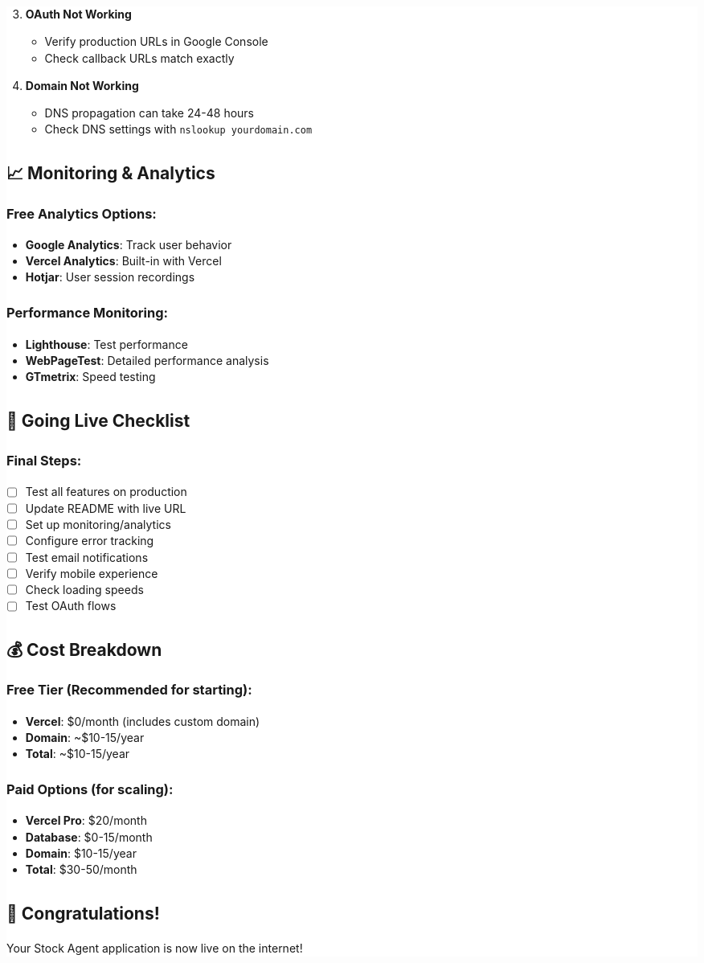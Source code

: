 3. **OAuth Not Working**
   - Verify production URLs in Google Console
   - Check callback URLs match exactly

4. **Domain Not Working**
   - DNS propagation can take 24-48 hours
   - Check DNS settings with `nslookup yourdomain.com`

## 📈 Monitoring & Analytics

### **Free Analytics Options:**
- **Google Analytics**: Track user behavior
- **Vercel Analytics**: Built-in with Vercel
- **Hotjar**: User session recordings

### **Performance Monitoring:**
- **Lighthouse**: Test performance
- **WebPageTest**: Detailed performance analysis
- **GTmetrix**: Speed testing

## 🚀 Going Live Checklist

### **Final Steps:**
- [ ] Test all features on production
- [ ] Update README with live URL
- [ ] Set up monitoring/analytics
- [ ] Configure error tracking
- [ ] Test email notifications
- [ ] Verify mobile experience
- [ ] Check loading speeds
- [ ] Test OAuth flows

## 💰 Cost Breakdown

### **Free Tier (Recommended for starting):**
- **Vercel**: $0/month (includes custom domain)
- **Domain**: ~$10-15/year
- **Total**: ~$10-15/year

### **Paid Options (for scaling):**
- **Vercel Pro**: $20/month
- **Database**: $0-15/month
- **Domain**: $10-15/year
- **Total**: $30-50/month

## 🎉 Congratulations!

Your Stock Agent application is now live on the internet! 
